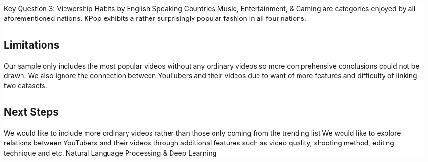 Key Question 3: Viewership Habits by English Speaking Countries Music,
Entertainment, & Gaming are categories enjoyed by all aforementioned
nations. KPop exhibits a rather surprisingly popular fashion in all four
nations.

## Limitations

Our sample only includes the most popular videos without any ordinary
videos so more comprehensive conclusions could not be drawn. We also
ignore the connection between YouTubers and their videos due to want of
more features and difficulty of linking two datasets.

## Next Steps

We would like to include more ordinary videos rather than those only
coming from the trending list We would like to explore relations between
YouTubers and their videos through additional features such as video
quality, shooting method, editing technique and etc. Natural Language
Processing & Deep Learning
